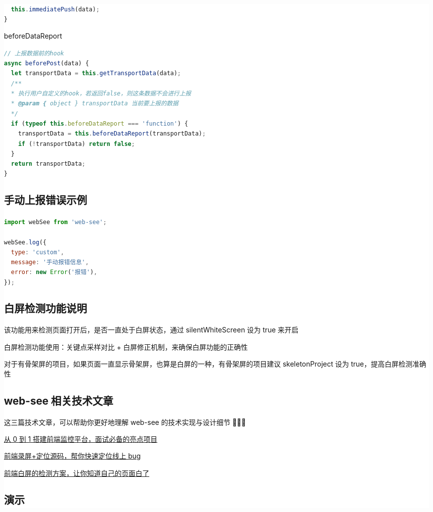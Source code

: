 ```javascript
  this.immediatePush(data);
}
```

beforeDataReport

```javascript
// 上报数据前的hook
async beforePost(data) {
  let transportData = this.getTransportData(data);
  /**
  * 执行用户自定义的hook，若返回false，则这条数据不会进行上报
  * @param { object } transportData 当前要上报的数据
  */
  if (typeof this.beforeDataReport === 'function') {
    transportData = this.beforeDataReport(transportData);
    if (!transportData) return false;
  }
  return transportData;
}
```

## 手动上报错误示例

```javascript
import webSee from 'web-see';

webSee.log({
  type: 'custom',
  message: '手动报错信息',
  error: new Error('报错'),
});
```

## 白屏检测功能说明

该功能用来检测页面打开后，是否一直处于白屏状态，通过 silentWhiteScreen 设为 true 来开启

白屏检测功能使用：关键点采样对比 + 白屏修正机制，来确保白屏功能的正确性

对于有骨架屏的项目，如果页面一直显示骨架屏，也算是白屏的一种，有骨架屏的项目建议 skeletonProject 设为 true，提高白屏检测准确性

## web-see 相关技术文章

这三篇技术文章，可以帮助你更好地理解 web-see 的技术实现与设计细节 🌼🌼🌼

[从 0 到 1 搭建前端监控平台，面试必备的亮点项目](https://juejin.cn/post/7172072612430872584)

[前端录屏+定位源码，帮你快速定位线上 bug](https://juejin.cn/post/7173596154297810957)

[前端白屏的检测方案，让你知道自己的页面白了](https://juejin.cn/post/7176206226903007292)

## 演示

